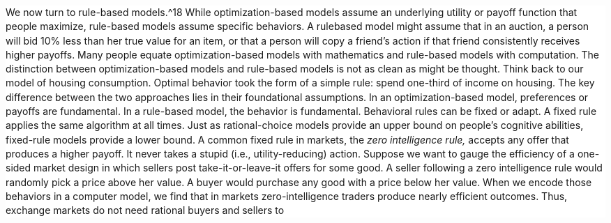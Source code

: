 We now turn to rule-based models.^18 While optimization-based models assume an underlying utility or payoff function that people maximize, rule-based models assume specific behaviors. A rulebased model might assume that in an auction, a person will bid 10% less than her true value for an item, or that a person will copy a friend’s action if that friend consistently receives higher payoffs. Many people equate optimization-based models with mathematics and rule-based models with computation. The distinction between optimization-based models and rule-based models is not as clean as might be thought. Think back to our model of housing consumption. Optimal behavior took the form of a simple rule: spend one-third of income on housing. The key difference between the two approaches lies in their foundational assumptions. In an optimization-based model, preferences or payoffs are fundamental. In a rule-based model, the behavior is fundamental. Behavioral rules can be fixed or adapt. A fixed rule applies the same algorithm at all times. Just as rational-choice models provide an upper bound on people’s cognitive abilities, fixed-rule models provide a lower bound. A common fixed rule in markets, the _zero intelligence rule,_ accepts any offer that produces a higher payoff. It never takes a stupid (i.e., utility-reducing) action. Suppose we want to gauge the efficiency of a one-sided market design in which sellers post take-it-or-leave-it offers for some good. A seller following a zero intelligence rule would randomly pick a price above her value. A buyer would purchase any good with a price below her value. When we encode those behaviors in a computer model, we find that in markets zero-intelligence traders produce nearly efficient outcomes. Thus, exchange markets do not need rational buyers and sellers to 

